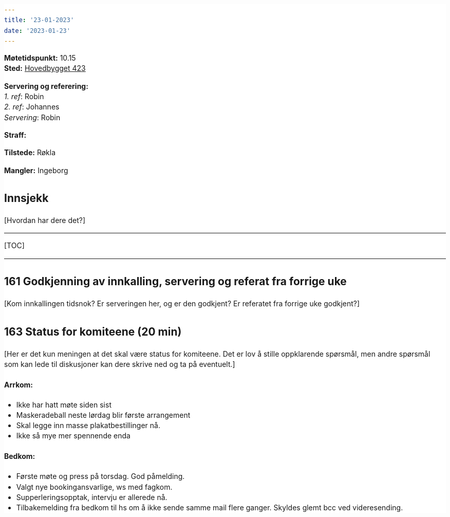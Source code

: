 ```yaml
---
title: '23-01-2023'
date: '2023-01-23'
---
```


**Møtetidspunkt:** 10.15  
**Sted:** [Hovedbygget 423](https://link.mazemap.com/gpUD3VVU)

**Servering og referering:**  
*1. ref*: Robin   
*2. ref*: Johannes  
*Servering*: Robin  

**Straff:**  

**Tilstede:** 
Røkla

**Mangler:** 
Ingeborg

## Innsjekk
[Hvordan har dere det?]

- - -

[TOC]

- - -

## 161 Godkjenning av innkalling, servering og referat fra forrige uke
[Kom innkallingen tidsnok? Er serveringen her, og er den godkjent? Er referatet fra forrige uke godkjent?]  





## 163 Status for komiteene (20 min)
[Her er det kun meningen at det skal være status for komiteene. Det er lov å stille oppklarende spørsmål, men andre spørsmål som kan lede til diskusjoner kan dere skrive ned og ta på eventuelt.]

#### Arrkom: 

- Ikke har hatt møte siden sist
- Maskeradeball neste lørdag blir første arrangement
- Skal legge inn masse plakatbestillinger nå. 
- Ikke så mye mer spennende enda

#### Bedkom:  
- Første møte og press på torsdag. God påmelding. 
- Valgt nye bookingansvarlige, ws med fagkom.
- Supperleringsopptak, intervju er allerede nå.
- Tilbakemelding fra bedkom til hs om å ikke sende samme mail flere ganger. Skyldes glemt bcc ved videresending.
